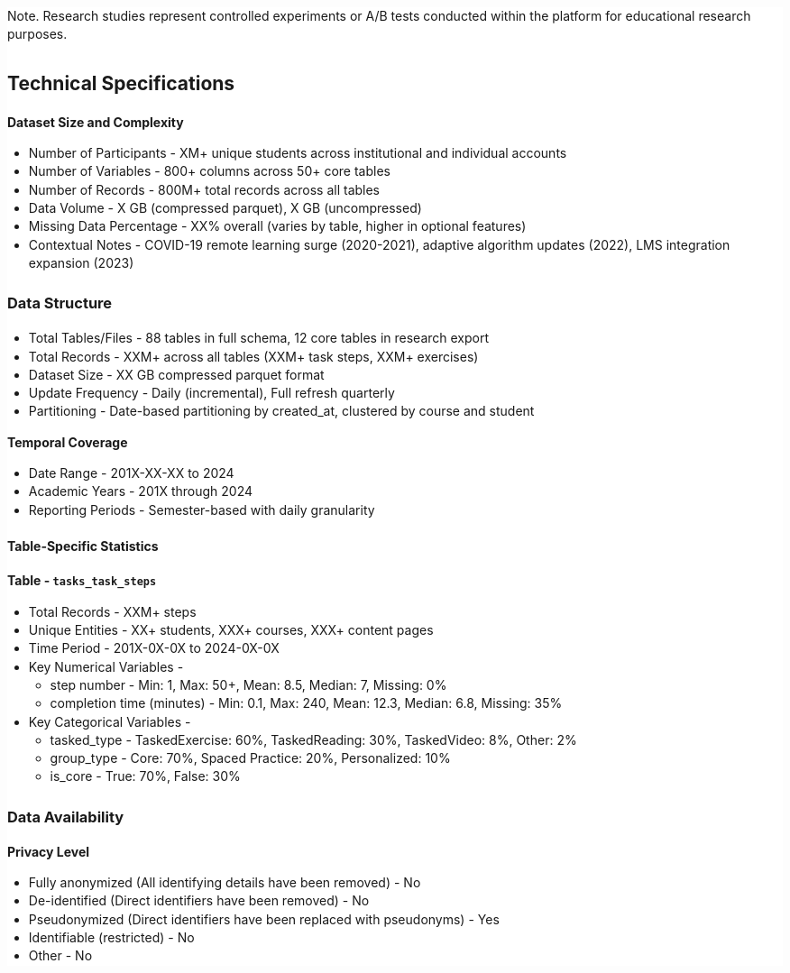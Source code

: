 Note. Research studies represent controlled experiments or A/B tests conducted within the platform for educational research purposes.

## **Technical Specifications**

**Dataset Size and Complexity**

* Number of Participants - XM+ unique students across institutional and individual accounts
* Number of Variables - 800+ columns across 50+ core tables
* Number of Records - 800M+ total records across all tables
* Data Volume - X GB (compressed parquet), X GB (uncompressed)
* Missing Data Percentage - XX% overall (varies by table, higher in optional features)
* Contextual Notes - COVID-19 remote learning surge (2020-2021), adaptive algorithm updates (2022), LMS integration expansion (2023)

### **Data Structure**

* Total Tables/Files - 88 tables in full schema, 12 core tables in research export
* Total Records - XXM+ across all tables (XXM+ task steps, XXM+ exercises)
* Dataset Size - XX GB compressed parquet format
* Update Frequency - Daily (incremental), Full refresh quarterly
* Partitioning - Date-based partitioning by created_at, clustered by course and student

**Temporal Coverage**

* Date Range - 201X-XX-XX to 2024
* Academic Years - 201X through 2024
* Reporting Periods - Semester-based with daily granularity

#### **Table-Specific Statistics**

**Table - `tasks_task_steps`**

* Total Records - XXM+ steps
* Unique Entities - XX+ students, XXX+ courses, XXX+ content pages
* Time Period - 201X-0X-0X to 2024-0X-0X
* Key Numerical Variables -
  * step number - Min: 1, Max: 50+, Mean: 8.5, Median: 7, Missing: 0%
  * completion time (minutes) - Min: 0.1, Max: 240, Mean: 12.3, Median: 6.8, Missing: 35%
* Key Categorical Variables -
  * tasked_type - TaskedExercise: 60%, TaskedReading: 30%, TaskedVideo: 8%, Other: 2%
  * group_type - Core: 70%, Spaced Practice: 20%, Personalized: 10%
  * is_core - True: 70%, False: 30%

### **Data Availability**

**Privacy Level**

* Fully anonymized (All identifying details have been removed) - No
* De-identified (Direct identifiers have been removed) - No
* Pseudonymized (Direct identifiers have been replaced with pseudonyms) - Yes
* Identifiable (restricted) - No
* Other - No
